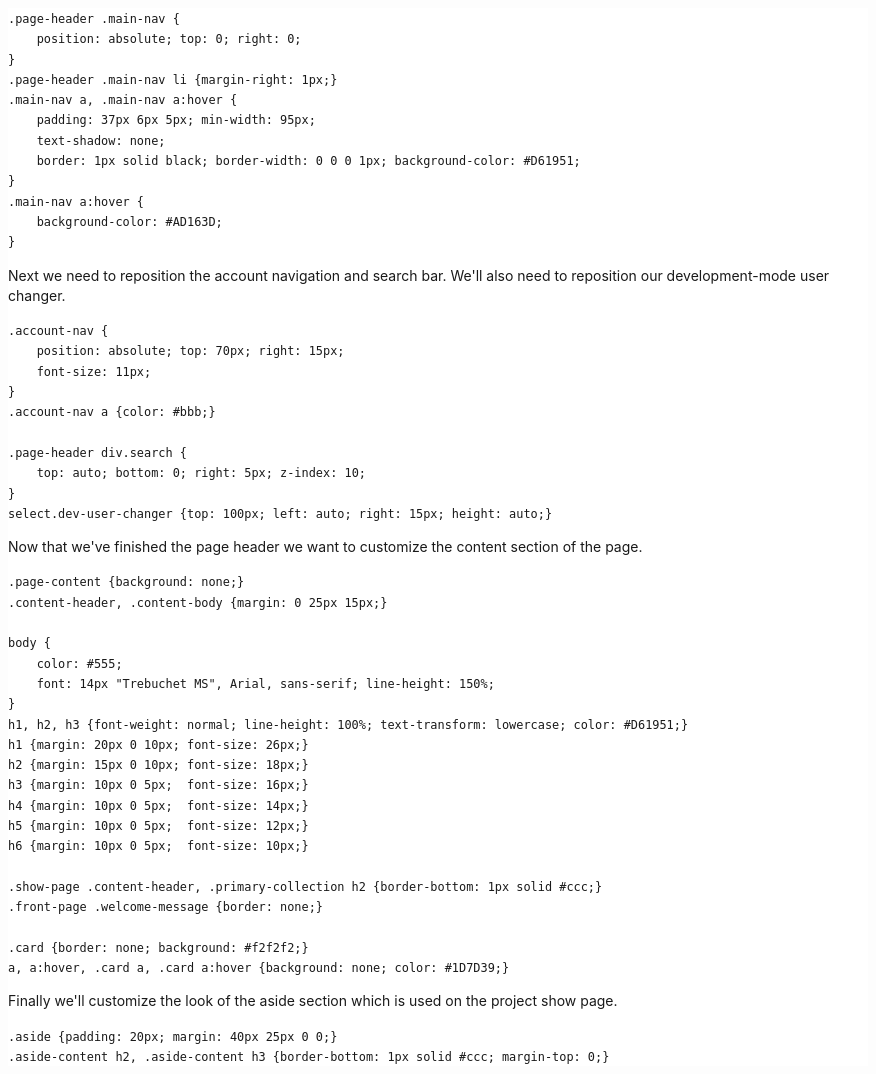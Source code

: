     .page-header .main-nav {
    	position: absolute; top: 0; right: 0;
    }
    .page-header .main-nav li {margin-right: 1px;}
    .main-nav a, .main-nav a:hover {
    	padding: 37px 6px 5px; min-width: 95px;
    	text-shadow: none;
    	border: 1px solid black; border-width: 0 0 0 1px; background-color: #D61951;
    }
    .main-nav a:hover {
    	background-color: #AD163D;
    }

Next we need to reposition the account navigation and search bar. We'll also need to reposition our development-mode user changer.

    .account-nav {
    	position: absolute; top: 70px; right: 15px;
    	font-size: 11px;
    }
    .account-nav a {color: #bbb;}

    .page-header div.search {
    	top: auto; bottom: 0; right: 5px; z-index: 10;
    }
    select.dev-user-changer {top: 100px; left: auto; right: 15px; height: auto;}

Now that we've finished the page header we want to customize the content section of the page.

    .page-content {background: none;}
    .content-header, .content-body {margin: 0 25px 15px;}

    body {
    	color: #555;
    	font: 14px "Trebuchet MS", Arial, sans-serif; line-height: 150%;
    }
    h1, h2, h3 {font-weight: normal; line-height: 100%; text-transform: lowercase; color: #D61951;}
    h1 {margin: 20px 0 10px; font-size: 26px;}
    h2 {margin: 15px 0 10px; font-size: 18px;}
    h3 {margin: 10px 0 5px;  font-size: 16px;}
    h4 {margin: 10px 0 5px;  font-size: 14px;}
    h5 {margin: 10px 0 5px;  font-size: 12px;}
    h6 {margin: 10px 0 5px;  font-size: 10px;}

    .show-page .content-header, .primary-collection h2 {border-bottom: 1px solid #ccc;}
    .front-page .welcome-message {border: none;}

    .card {border: none; background: #f2f2f2;}
    a, a:hover, .card a, .card a:hover {background: none; color: #1D7D39;}

Finally we'll customize the look of the aside section which is used on the project show page.

    .aside {padding: 20px; margin: 40px 25px 0 0;}
    .aside-content h2, .aside-content h3 {border-bottom: 1px solid #ccc; margin-top: 0;}
